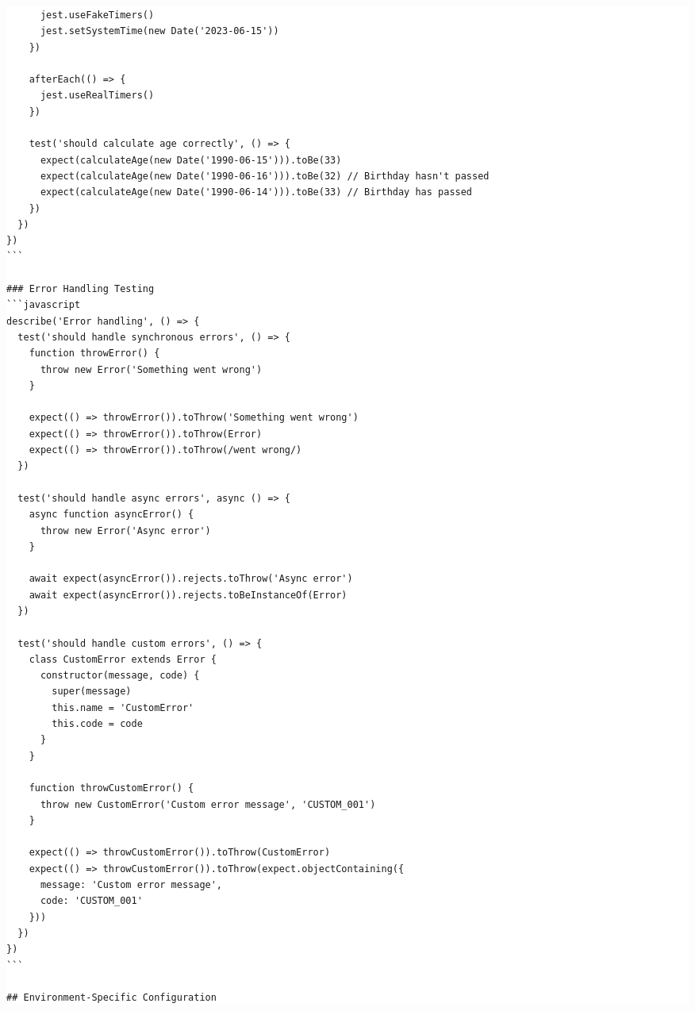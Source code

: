 ````instructions
      jest.useFakeTimers()
      jest.setSystemTime(new Date('2023-06-15'))
    })

    afterEach(() => {
      jest.useRealTimers()
    })

    test('should calculate age correctly', () => {
      expect(calculateAge(new Date('1990-06-15'))).toBe(33)
      expect(calculateAge(new Date('1990-06-16'))).toBe(32) // Birthday hasn't passed
      expect(calculateAge(new Date('1990-06-14'))).toBe(33) // Birthday has passed
    })
  })
})
```

### Error Handling Testing
```javascript
describe('Error handling', () => {
  test('should handle synchronous errors', () => {
    function throwError() {
      throw new Error('Something went wrong')
    }

    expect(() => throwError()).toThrow('Something went wrong')
    expect(() => throwError()).toThrow(Error)
    expect(() => throwError()).toThrow(/went wrong/)
  })

  test('should handle async errors', async () => {
    async function asyncError() {
      throw new Error('Async error')
    }

    await expect(asyncError()).rejects.toThrow('Async error')
    await expect(asyncError()).rejects.toBeInstanceOf(Error)
  })

  test('should handle custom errors', () => {
    class CustomError extends Error {
      constructor(message, code) {
        super(message)
        this.name = 'CustomError'
        this.code = code
      }
    }

    function throwCustomError() {
      throw new CustomError('Custom error message', 'CUSTOM_001')
    }

    expect(() => throwCustomError()).toThrow(CustomError)
    expect(() => throwCustomError()).toThrow(expect.objectContaining({
      message: 'Custom error message',
      code: 'CUSTOM_001'
    }))
  })
})
```

## Environment-Specific Configuration

````